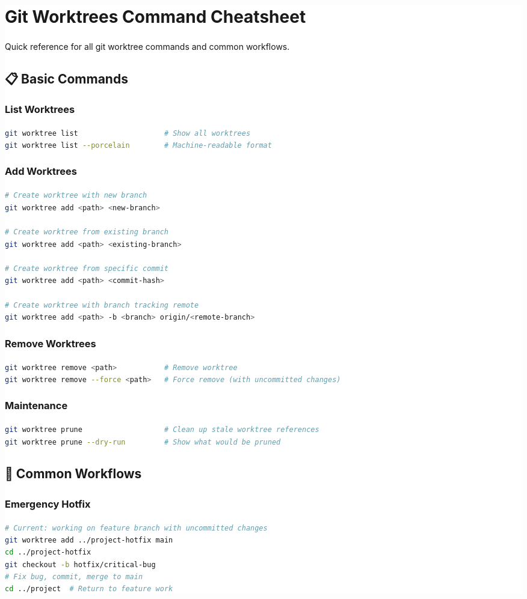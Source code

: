 # Git Worktrees Command Cheatsheet

Quick reference for all git worktree commands and common workflows.

## 📋 Basic Commands

### List Worktrees
```bash
git worktree list                    # Show all worktrees
git worktree list --porcelain        # Machine-readable format
```

### Add Worktrees
```bash
# Create worktree with new branch
git worktree add <path> <new-branch>

# Create worktree from existing branch  
git worktree add <path> <existing-branch>

# Create worktree from specific commit
git worktree add <path> <commit-hash>

# Create worktree with branch tracking remote
git worktree add <path> -b <branch> origin/<remote-branch>
```

### Remove Worktrees
```bash
git worktree remove <path>           # Remove worktree
git worktree remove --force <path>   # Force remove (with uncommitted changes)
```

### Maintenance
```bash
git worktree prune                   # Clean up stale worktree references
git worktree prune --dry-run         # Show what would be pruned
```

## 🎯 Common Workflows

### Emergency Hotfix
```bash
# Current: working on feature branch with uncommitted changes
git worktree add ../project-hotfix main
cd ../project-hotfix
git checkout -b hotfix/critical-bug
# Fix bug, commit, merge to main
cd ../project  # Return to feature work
```
